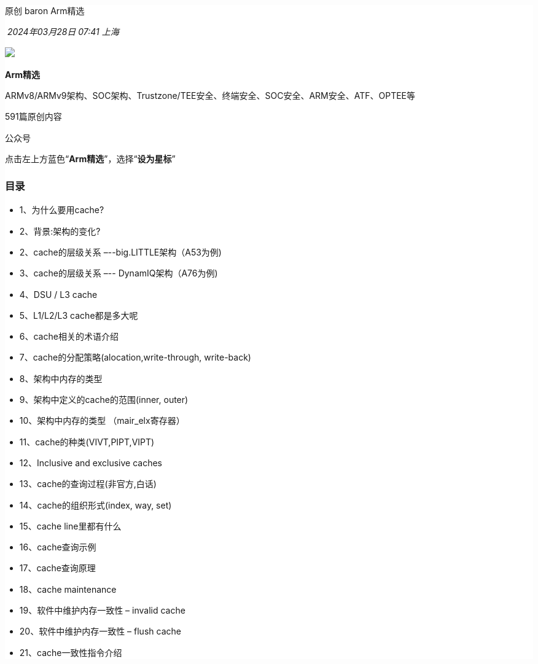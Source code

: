 
原创 baron Arm精选

 _2024年03月28日 07:41_ _上海_

![](http://mmbiz.qpic.cn/sz_mmbiz_png/72OMRpZ5hV00GOqhBiag6YJIfArytJkI1xGDuAwB6cumchNVevDk9T1PvfhVdicTkFge7XpJy6mvTJT2YFYzGYnw/300?wx_fmt=png&wxfrom=19)

**Arm精选**

ARMv8/ARMv9架构、SOC架构、Trustzone/TEE安全、终端安全、SOC安全、ARM安全、ATF、OPTEE等

591篇原创内容

公众号

点击左上方蓝色“**Arm精选**”，选择“**设为星标**”

  

  

### 目录

- 1、为什么要用cache?
    
- 2、背景:架构的变化?
    
- 2、cache的层级关系 –--big.LITTLE架构（A53为例)
    
- 3、cache的层级关系 –-- DynamIQ架构（A76为例)
    
- 4、DSU / L3 cache
    
- 5、L1/L2/L3 cache都是多大呢
    
- 6、cache相关的术语介绍
    
- 7、cache的分配策略(alocation,write-through, write-back)
    
- 8、架构中内存的类型
    
- 9、架构中定义的cache的范围(inner, outer)
    
- 10、架构中内存的类型 （mair_elx寄存器）
    
- 11、cache的种类(VIVT,PIPT,VIPT)
    
- 12、Inclusive and exclusive caches
    
- 13、cache的查询过程(非官方,白话)
    
- 14、cache的组织形式(index, way, set)
    
- 15、cache line里都有什么
    
- 16、cache查询示例
    
- 17、cache查询原理
    
- 18、cache maintenance
    
- 19、软件中维护内存一致性 – invalid cache
    
- 20、软件中维护内存一致性 – flush cache
    
- 21、cache一致性指令介绍
    